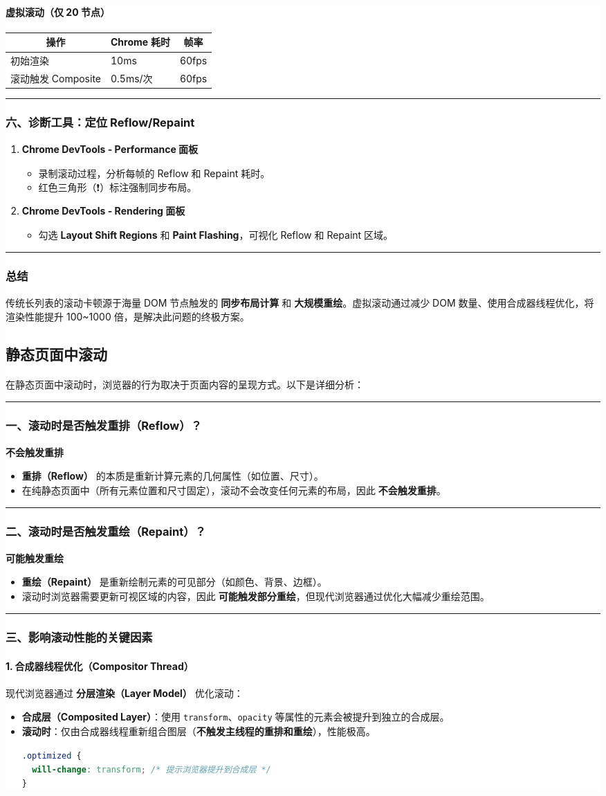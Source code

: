 #### 虚拟滚动（仅 20 节点）
| 操作               | Chrome 耗时  | 帧率     |
|--------------------|-------------|----------|
| 初始渲染           | 10ms        | 60fps    |
| 滚动触发 Composite | 0.5ms/次    | 60fps    |

---

### **六、诊断工具：定位 Reflow/Repaint**
1. **Chrome DevTools - Performance 面板**  
   - 录制滚动过程，分析每帧的 Reflow 和 Repaint 耗时。
   - 红色三角形（❗）标注强制同步布局。

2. **Chrome DevTools - Rendering 面板**  
   - 勾选 **Layout Shift Regions** 和 **Paint Flashing**，可视化 Reflow 和 Repaint 区域。

---

### **总结**
传统长列表的滚动卡顿源于海量 DOM 节点触发的 **同步布局计算** 和 **大规模重绘**。虚拟滚动通过减少 DOM 数量、使用合成器线程优化，将渲染性能提升 100~1000 倍，是解决此问题的终极方案。



## 静态页面中滚动

在静态页面中滚动时，浏览器的行为取决于页面内容的呈现方式。以下是详细分析：

---

### **一、滚动时是否触发重排（Reflow）？**
**不会触发重排**  
- **重排（Reflow）** 的本质是重新计算元素的几何属性（如位置、尺寸）。
- 在纯静态页面中（所有元素位置和尺寸固定），滚动不会改变任何元素的布局，因此 **不会触发重排**。

---

### **二、滚动时是否触发重绘（Repaint）？**
**可能触发重绘**  
- **重绘（Repaint）** 是重新绘制元素的可见部分（如颜色、背景、边框）。
- 滚动时浏览器需要更新可视区域的内容，因此 **可能触发部分重绘**，但现代浏览器通过优化大幅减少重绘范围。

---

### **三、影响滚动性能的关键因素**
#### **1. 合成器线程优化（Compositor Thread）**
现代浏览器通过 **分层渲染（Layer Model）** 优化滚动：
- **合成层（Composited Layer）**：使用 `transform`、`opacity` 等属性的元素会被提升到独立的合成层。
- **滚动时**：仅由合成器线程重新组合图层（**不触发主线程的重排和重绘**），性能极高。
  ```css
  .optimized {
    will-change: transform; /* 提示浏览器提升到合成层 */
  }
  ```
